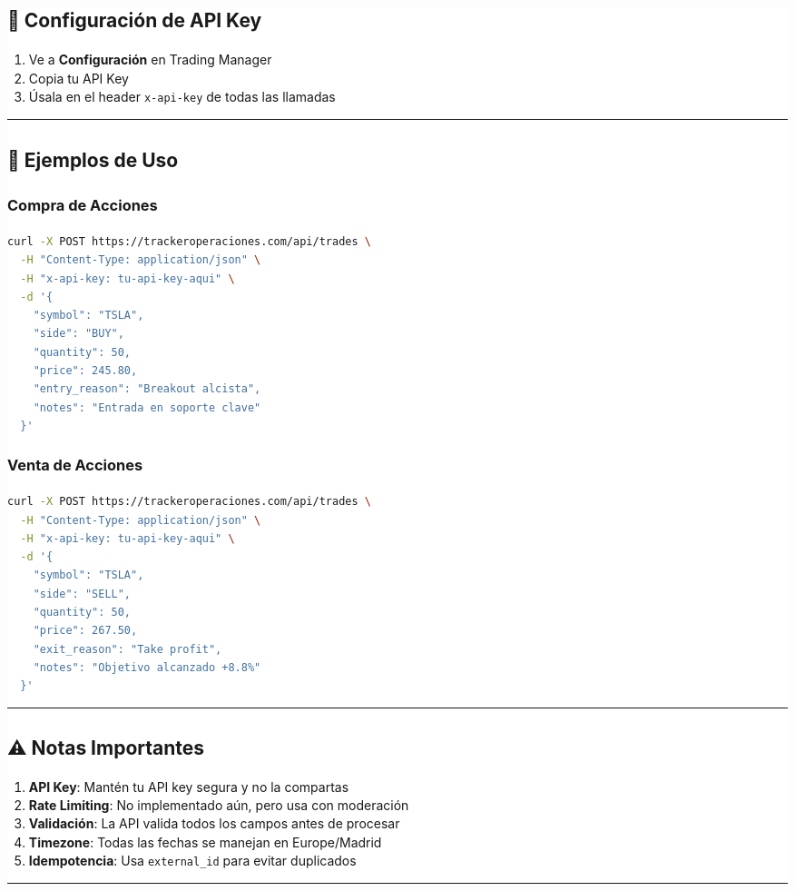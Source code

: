 
## 🔐 Configuración de API Key

1. Ve a **Configuración** en Trading Manager
2. Copia tu API Key
3. Úsala en el header `x-api-key` de todas las llamadas

---

## 📝 Ejemplos de Uso

### Compra de Acciones
```bash
curl -X POST https://trackeroperaciones.com/api/trades \
  -H "Content-Type: application/json" \
  -H "x-api-key: tu-api-key-aqui" \
  -d '{
    "symbol": "TSLA",
    "side": "BUY",
    "quantity": 50,
    "price": 245.80,
    "entry_reason": "Breakout alcista",
    "notes": "Entrada en soporte clave"
  }'
```

### Venta de Acciones
```bash
curl -X POST https://trackeroperaciones.com/api/trades \
  -H "Content-Type: application/json" \
  -H "x-api-key: tu-api-key-aqui" \
  -d '{
    "symbol": "TSLA",
    "side": "SELL",
    "quantity": 50,
    "price": 267.50,
    "exit_reason": "Take profit",
    "notes": "Objetivo alcanzado +8.8%"
  }'
```

---

## ⚠️ Notas Importantes

1. **API Key**: Mantén tu API key segura y no la compartas
2. **Rate Limiting**: No implementado aún, pero usa con moderación
3. **Validación**: La API valida todos los campos antes de procesar
4. **Timezone**: Todas las fechas se manejan en Europe/Madrid
5. **Idempotencia**: Usa `external_id` para evitar duplicados

---